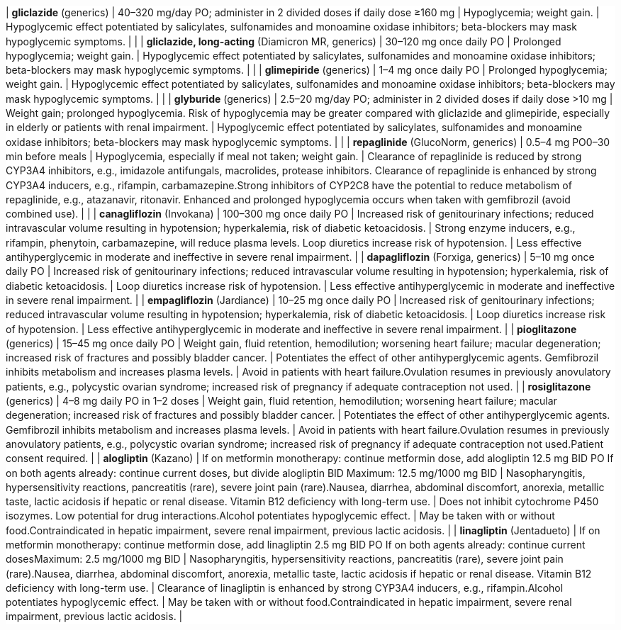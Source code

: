 | **gliclazide** (generics) | 40–320 mg/day PO; administer in 2 divided doses if daily dose ≥160 mg | Hypoglycemia; weight gain. | Hypoglycemic effect potentiated by salicylates, sulfonamides and monoamine oxidase inhibitors; beta-blockers may mask hypoglycemic symptoms. |  |
| **gliclazide, long-acting** (Diamicron MR, generics) | 30–120 mg once daily PO | Prolonged hypoglycemia; weight gain. | Hypoglycemic effect potentiated by salicylates, sulfonamides and monoamine oxidase inhibitors; beta-blockers may mask hypoglycemic symptoms. |  |
| **glimepiride** (generics) | 1–4 mg once daily PO | Prolonged hypoglycemia; weight gain. | Hypoglycemic effect potentiated by salicylates, sulfonamides and monoamine oxidase inhibitors; beta-blockers may mask hypoglycemic symptoms. |  |
| **glyburide** (generics) | 2.5–20 mg/day PO; administer in 2 divided doses if daily dose >10 mg | Weight gain; prolonged hypoglycemia. Risk of hypoglycemia may be greater compared with gliclazide and glimepiride, especially in elderly or patients with renal impairment. | Hypoglycemic effect potentiated by salicylates, sulfonamides and monoamine oxidase inhibitors; beta-blockers may mask hypoglycemic symptoms. |  |
| **repaglinide** (GlucoNorm, generics) | 0.5–4 mg PO0–30 min before meals | Hypoglycemia, especially if meal not taken; weight gain. | Clearance of repaglinide is reduced by strong CYP3A4 inhibitors, e.g., imidazole antifungals, macrolides, protease inhibitors. Clearance of repaglinide is enhanced by strong CYP3A4 inducers, e.g., rifampin, carbamazepine.Strong inhibitors of CYP2C8 have the potential to reduce metabolism of repaglinide, e.g., atazanavir, ritonavir. Enhanced and prolonged hypoglycemia occurs when taken with gemfibrozil (avoid combined use). |  |
| **canagliflozin** (Invokana) | 100–300 mg once daily PO | Increased risk of genitourinary infections; reduced intravascular volume resulting in hypotension; hyperkalemia, risk of diabetic ketoacidosis. | Strong enzyme inducers, e.g., rifampin, phenytoin, carbamazepine, will reduce plasma levels. Loop diuretics increase risk of hypotension. | Less effective antihyperglycemic in moderate and ineffective in severe renal impairment. |
| **dapagliflozin** (Forxiga, generics) | 5–10 mg once daily PO | Increased risk of genitourinary infections; reduced intravascular volume resulting in hypotension; hyperkalemia, risk of diabetic ketoacidosis. | Loop diuretics increase risk of hypotension. | Less effective antihyperglycemic in moderate and ineffective in severe renal impairment. |
| **empagliflozin** (Jardiance) | 10–25 mg once daily PO | Increased risk of genitourinary infections; reduced intravascular volume resulting in hypotension; hyperkalemia, risk of diabetic ketoacidosis. | Loop diuretics increase risk of hypotension. | Less effective antihyperglycemic in moderate and ineffective in severe renal impairment. |
| **pioglitazone** (generics) | 15–45 mg once daily PO | Weight gain, fluid retention, hemodilution; worsening heart failure; macular degeneration; increased risk of fractures and possibly bladder cancer. | Potentiates the effect of other antihyperglycemic agents. Gemfibrozil inhibits metabolism and increases plasma levels. | Avoid in patients with heart failure.Ovulation resumes in previously anovulatory patients, e.g., polycystic ovarian syndrome; increased risk of pregnancy if adequate contraception not used. |
| **rosiglitazone** (generics) | 4–8 mg daily PO in 1–2 doses | Weight gain, fluid retention, hemodilution; worsening heart failure; macular degeneration; increased risk of fractures and possibly bladder cancer. | Potentiates the effect of other antihyperglycemic agents. Gemfibrozil inhibits metabolism and increases plasma levels. | Avoid in patients with heart failure.Ovulation resumes in previously anovulatory patients, e.g., polycystic ovarian syndrome; increased risk of pregnancy if adequate contraception not used.Patient consent required. |
| **alogliptin** (Kazano) | If on metformin monotherapy: continue metformin dose, add alogliptin 12.5 mg BID PO If on both agents already: continue current doses, but divide alogliptin BID Maximum: 12.5 mg/1000 mg BID | Nasopharyngitis, hypersensitivity reactions, pancreatitis (rare), severe joint pain (rare).Nausea, diarrhea, abdominal discomfort, anorexia, metallic taste, lactic acidosis if hepatic or renal disease. Vitamin B12 deficiency with long-term use. | Does not inhibit cytochrome P450 isozymes. Low potential for drug interactions.Alcohol potentiates hypoglycemic effect. | May be taken with or without food.Contraindicated in hepatic impairment, severe renal impairment, previous lactic acidosis. |
| **linagliptin** (Jentadueto) | If on metformin monotherapy: continue metformin dose, add linagliptin 2.5 mg BID PO If on both agents already: continue current dosesMaximum: 2.5 mg/1000 mg BID | Nasopharyngitis, hypersensitivity reactions, pancreatitis (rare), severe joint pain (rare).Nausea, diarrhea, abdominal discomfort, anorexia, metallic taste, lactic acidosis if hepatic or renal disease. Vitamin B12 deficiency with long-term use. | Clearance of linagliptin is enhanced by strong CYP3A4 inducers, e.g., rifampin.Alcohol potentiates hypoglycemic effect. | May be taken with or without food.Contraindicated in hepatic impairment, severe renal impairment, previous lactic acidosis. |
